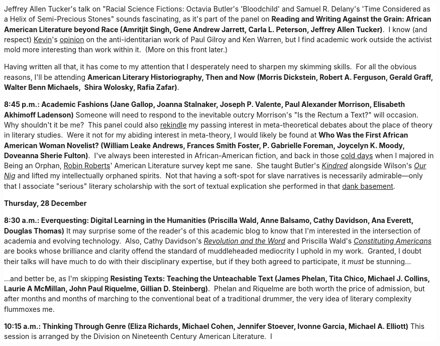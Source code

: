 Jeffrey Allen Tucker's talk on "Racial Science Fictions: Octavia Butler's 'Bloodchild' and Samuel R. Delany's 'Time Considered as a Helix of Semi-Precious Stones" sounds fascinating, as it's part of the panel on **Reading and Writing Against the Grain: African American Literature beyond Race (Amritjit Singh, Gene Andrew Jarrett, Carla L. Peterson, Jeffrey Allen Tucker)**.  I know (and respect) [Kevin](http://slanttruth.com/)'s [opinion](http://slanttruth.com/book-meme/) on the anti-identitarian work of Paul Gilroy and Ken Warren, but I find academic work outside the activist mold more interesting than work within it.  (More on this front later.)

Having written all that, it has come to my attention that I desperately need to sharpen my skimming skills.  For all the obvious reasons, I'll be attending **American Literary Historiography, Then and Now** **(Morris Dickstein, Robert A. Ferguson, Gerald Graff, Walter Benn Michaels,  Shira Wolosky, Rafia Zafar)**. 

**8:45 p.m.: Academic Fashions (Jane Gallop, Joanna Stalnaker, Joseph P. Valente, Paul Alexander Morrison, Elisabeth Akhimoff Ladenson)**
Someone will need to respond to the inevitable outcry Morrison's "Is the Rectum a Text?" will occasion.  Why shouldn't it be me?  This panel could also [rekindle](http://acephalous.typepad.com/acephalous/2006/10/theoryfires\_thr.html) my passing interest in meta-theoretical debates about the place of theory in literary studies.  Were it not for my abiding interest in meta-theory, I would likely be found at **Who Was the First African American Woman Novelist? (William Leake Andrews, Frances Smith Foster, P. Gabrielle Foreman, Joycelyn K. Moody, Doveanna Sherie Fulton)**.  I've always been interested in African-American fiction, and back in those [cold days](http://acephalous.typepad.com/acephalous/2006/02/dude\_dude\_dude\_.html#comment-13759871) when I majored in Being an Orphan, [Robin Roberts](http://www.english.lsu.edu/dept/fac/prof/rroberts/970776126)' American Literature survey kept me sane.  She taught Butler's _[Kindred](http://www.amazon.com/exec/obidos/ASIN/0807083690diesekoschmar-20)_ alongside Wilson's [_Our Nig_](http://www.amazon.com/exec/obidos/ASIN/1400031206/diesekoschmar-20) and lifted my intellectually orphaned spirits.  Not that having a soft-spot for slave narratives is necessarily admirable—only that I associate "serious" literary scholarship with the sort of textual explication she performed in that [dank basement](http://www.lsu.edu/highlights/021/allen.htm).

**Thursday, 28 December**

**8:30 a.m.: Everquesting: Digital Learning in the Humanities
(Priscilla Wald, Anne Balsamo, Cathy Davidson, Ana Everett, Douglas
Thomas)**
It may surprise some of the reader's of
this academic blog to know that I'm interested in the intersection of
academia and evolving technology.  Also, Cathy Davidson's [_Revolution and the Word_](http://www.amazon.com/exec/obidos/ASIN/0195056531/diesekoschmar-20) and Priscilla Wald's _[Constituting Americans](http://www.amazon.com/exec/obidos/ASIN/0822315475/diesekoschmar-20)_ are
books whose brilliance and clarity offend the standard of muddleheaded
mediocrity I uphold in my work.  Granted, I doubt their talks will have
much to do with their disciplinary expertise, but if they both agreed
to participate, it _must_ be stunning...

...and better be, as I'm skipping **Resisting Texts: Teaching the
Unteachable Text (James Phelan, Tita Chico, Michael J. Collins, Laurie
A McMillan, John Paul Riquelme, Gillian D. Steinberg)**.  Phelan and Riquelme are
both worth the price of admission, but after months and months of
marching to the conventional beat of a traditional drummer, the very
idea of literary complexity flummoxes me. 

**10:15 a.m.: Thinking Through Genre (Eliza Richards, Michael Cohen, Jennifer Stoever, Ivonne Garcia, Michael A. Elliott)**
This
session is arranged by the Division on Nineteenth Century American
Literature.  I